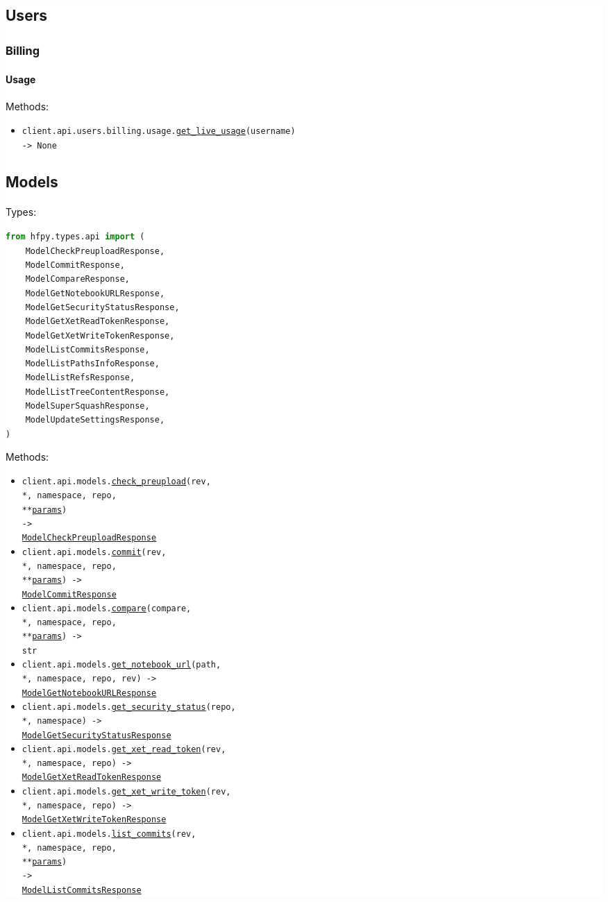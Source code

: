 ## Users

### Billing

#### Usage

Methods:

- <code title="get /api/users/{username}/billing/usage/live">client.api.users.billing.usage.<a href="./src/hfpy/resources/api/users/billing/usage.py">get_live_usage</a>(username) -> None</code>

## Models

Types:

```python
from hfpy.types.api import (
    ModelCheckPreuploadResponse,
    ModelCommitResponse,
    ModelCompareResponse,
    ModelGetNotebookURLResponse,
    ModelGetSecurityStatusResponse,
    ModelGetXetReadTokenResponse,
    ModelGetXetWriteTokenResponse,
    ModelListCommitsResponse,
    ModelListPathsInfoResponse,
    ModelListRefsResponse,
    ModelListTreeContentResponse,
    ModelSuperSquashResponse,
    ModelUpdateSettingsResponse,
)
```

Methods:

- <code title="post /api/models/{namespace}/{repo}/preupload/{rev}">client.api.models.<a href="./src/hfpy/resources/api/models/models.py">check_preupload</a>(rev, \*, namespace, repo, \*\*<a href="src/hfpy/types/api/model_check_preupload_params.py">params</a>) -> <a href="./src/hfpy/types/api/model_check_preupload_response.py">ModelCheckPreuploadResponse</a></code>
- <code title="post /api/models/{namespace}/{repo}/commit/{rev}">client.api.models.<a href="./src/hfpy/resources/api/models/models.py">commit</a>(rev, \*, namespace, repo, \*\*<a href="src/hfpy/types/api/model_commit_params.py">params</a>) -> <a href="./src/hfpy/types/api/model_commit_response.py">ModelCommitResponse</a></code>
- <code title="get /api/models/{namespace}/{repo}/compare/{compare}">client.api.models.<a href="./src/hfpy/resources/api/models/models.py">compare</a>(compare, \*, namespace, repo, \*\*<a href="src/hfpy/types/api/model_compare_params.py">params</a>) -> str</code>
- <code title="get /api/models/{namespace}/{repo}/notebook/{rev}/{path}">client.api.models.<a href="./src/hfpy/resources/api/models/models.py">get_notebook_url</a>(path, \*, namespace, repo, rev) -> <a href="./src/hfpy/types/api/model_get_notebook_url_response.py">ModelGetNotebookURLResponse</a></code>
- <code title="get /api/models/{namespace}/{repo}/scan">client.api.models.<a href="./src/hfpy/resources/api/models/models.py">get_security_status</a>(repo, \*, namespace) -> <a href="./src/hfpy/types/api/model_get_security_status_response.py">ModelGetSecurityStatusResponse</a></code>
- <code title="get /api/models/{namespace}/{repo}/xet-read-token/{rev}">client.api.models.<a href="./src/hfpy/resources/api/models/models.py">get_xet_read_token</a>(rev, \*, namespace, repo) -> <a href="./src/hfpy/types/api/model_get_xet_read_token_response.py">ModelGetXetReadTokenResponse</a></code>
- <code title="get /api/models/{namespace}/{repo}/xet-write-token/{rev}">client.api.models.<a href="./src/hfpy/resources/api/models/models.py">get_xet_write_token</a>(rev, \*, namespace, repo) -> <a href="./src/hfpy/types/api/model_get_xet_write_token_response.py">ModelGetXetWriteTokenResponse</a></code>
- <code title="get /api/models/{namespace}/{repo}/commits/{rev}">client.api.models.<a href="./src/hfpy/resources/api/models/models.py">list_commits</a>(rev, \*, namespace, repo, \*\*<a href="src/hfpy/types/api/model_list_commits_params.py">params</a>) -> <a href="./src/hfpy/types/api/model_list_commits_response.py">ModelListCommitsResponse</a></code>